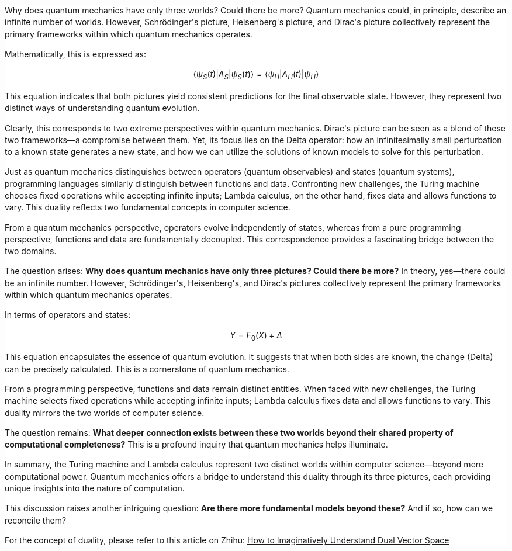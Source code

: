 Why does quantum mechanics have only three worlds? Could there be more? Quantum mechanics could, in principle, describe an infinite number of worlds. However, Schrödinger's picture, Heisenberg's picture, and Dirac's picture collectively represent the primary frameworks within which quantum mechanics operates.

Mathematically, this is expressed as:

$$
\langle \psi_S(t) | A_S |\psi_S(t)\rangle = \langle \psi_H | A_H(t) |\psi_H\rangle
$$

This equation indicates that both pictures yield consistent predictions for the final observable state. However, they represent two distinct ways of understanding quantum evolution.

Clearly, this corresponds to two extreme perspectives within quantum mechanics. Dirac's picture can be seen as a blend of these two frameworks—a compromise between them. Yet, its focus lies on the Delta operator: how an infinitesimally small perturbation to a known state generates a new state, and how we can utilize the solutions of known models to solve for this perturbation.

Just as quantum mechanics distinguishes between operators (quantum observables) and states (quantum systems), programming languages similarly distinguish between functions and data. Confronting new challenges, the Turing machine chooses fixed operations while accepting infinite inputs; Lambda calculus, on the other hand, fixes data and allows functions to vary. This duality reflects two fundamental concepts in computer science.

From a quantum mechanics perspective, operators evolve independently of states, whereas from a pure programming perspective, functions and data are fundamentally decoupled. This correspondence provides a fascinating bridge between the two domains.

The question arises: **Why does quantum mechanics have only three pictures? Could there be more?** In theory, yes—there could be an infinite number. However, Schrödinger's, Heisenberg's, and Dirac's pictures collectively represent the primary frameworks within which quantum mechanics operates.

In terms of operators and states:

$$
Y = F_0(X) + \Delta
$$

This equation encapsulates the essence of quantum evolution. It suggests that when both sides are known, the change (Delta) can be precisely calculated. This is a cornerstone of quantum mechanics.

From a programming perspective, functions and data remain distinct entities. When faced with new challenges, the Turing machine selects fixed operations while accepting infinite inputs; Lambda calculus fixes data and allows functions to vary. This duality mirrors the two worlds of computer science.

The question remains: **What deeper connection exists between these two worlds beyond their shared property of computational completeness?** This is a profound inquiry that quantum mechanics helps illuminate.

In summary, the Turing machine and Lambda calculus represent two distinct worlds within computer science—beyond mere computational power. Quantum mechanics offers a bridge to understand this duality through its three pictures, each providing unique insights into the nature of computation.

This discussion raises another intriguing question: **Are there more fundamental models beyond these?** And if so, how can we reconcile them?

For the concept of duality, please refer to this article on Zhihu: [How to Imaginatively Understand Dual Vector Space](https://www.zhihu.com/question/38464481/answer/2446175090)
